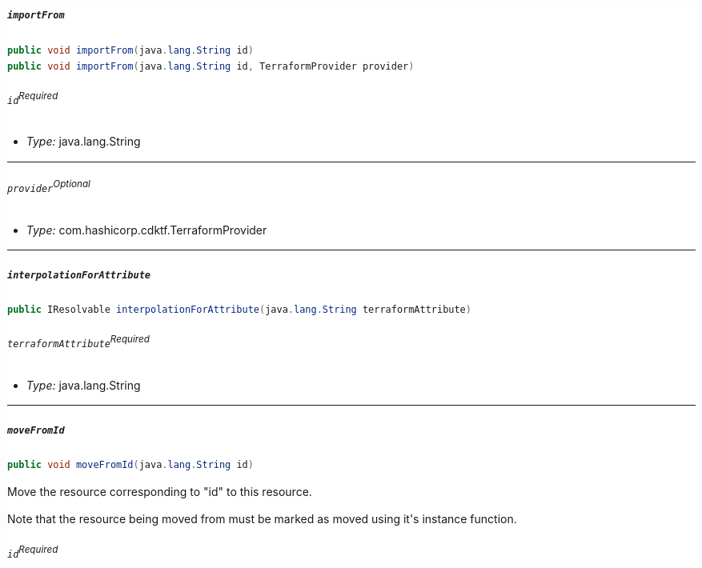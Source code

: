 ##### `importFrom` <a name="importFrom" id="rhizo-co-terraform-provider-oci.cloudMigrationsMigrationPlan.CloudMigrationsMigrationPlan.importFrom"></a>

```java
public void importFrom(java.lang.String id)
public void importFrom(java.lang.String id, TerraformProvider provider)
```

###### `id`<sup>Required</sup> <a name="id" id="rhizo-co-terraform-provider-oci.cloudMigrationsMigrationPlan.CloudMigrationsMigrationPlan.importFrom.parameter.id"></a>

- *Type:* java.lang.String

---

###### `provider`<sup>Optional</sup> <a name="provider" id="rhizo-co-terraform-provider-oci.cloudMigrationsMigrationPlan.CloudMigrationsMigrationPlan.importFrom.parameter.provider"></a>

- *Type:* com.hashicorp.cdktf.TerraformProvider

---

##### `interpolationForAttribute` <a name="interpolationForAttribute" id="rhizo-co-terraform-provider-oci.cloudMigrationsMigrationPlan.CloudMigrationsMigrationPlan.interpolationForAttribute"></a>

```java
public IResolvable interpolationForAttribute(java.lang.String terraformAttribute)
```

###### `terraformAttribute`<sup>Required</sup> <a name="terraformAttribute" id="rhizo-co-terraform-provider-oci.cloudMigrationsMigrationPlan.CloudMigrationsMigrationPlan.interpolationForAttribute.parameter.terraformAttribute"></a>

- *Type:* java.lang.String

---

##### `moveFromId` <a name="moveFromId" id="rhizo-co-terraform-provider-oci.cloudMigrationsMigrationPlan.CloudMigrationsMigrationPlan.moveFromId"></a>

```java
public void moveFromId(java.lang.String id)
```

Move the resource corresponding to "id" to this resource.

Note that the resource being moved from must be marked as moved using it's instance function.

###### `id`<sup>Required</sup> <a name="id" id="rhizo-co-terraform-provider-oci.cloudMigrationsMigrationPlan.CloudMigrationsMigrationPlan.moveFromId.parameter.id"></a>
